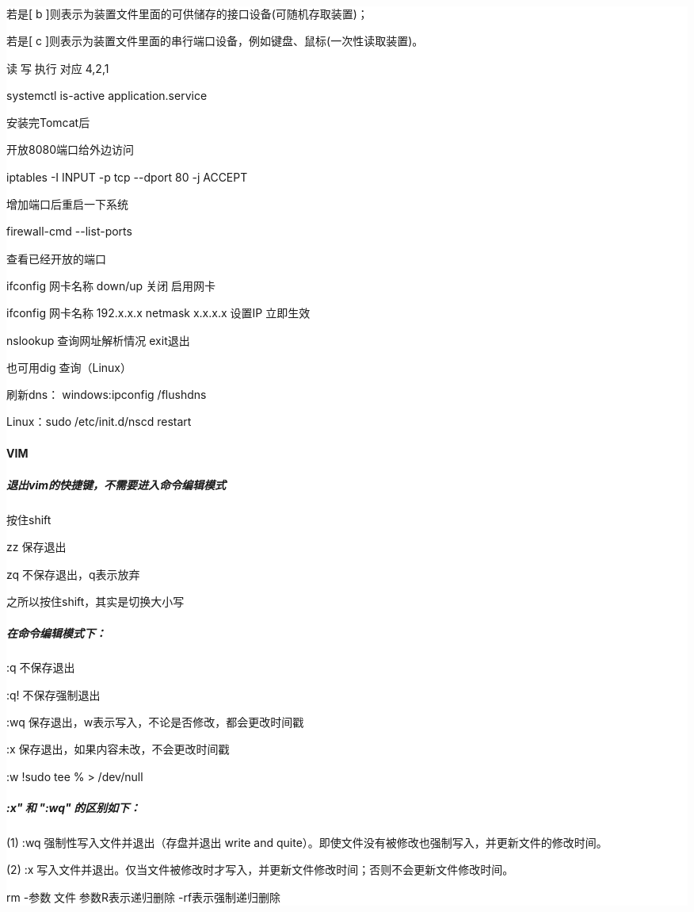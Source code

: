 若是[ b ]则表示为装置文件里面的可供储存的接口设备(可随机存取装置)；

若是[ c ]则表示为装置文件里面的串行端口设备，例如键盘、鼠标(一次性读取装置)。

读   写  执行  对应  4,2,1

systemctl is-active application.service

 安装完Tomcat后

开放8080端口给外边访问

iptables -I INPUT -p tcp --dport 80 -j ACCEPT

增加端口后重启一下系统

firewall-cmd --list-ports

查看已经开放的端口



ifconfig 网卡名称 down/up 关闭 启用网卡

ifconfig 网卡名称 192.x.x.x netmask x.x.x.x 设置IP  立即生效

nslookup 查询网址解析情况  exit退出

也可用dig 查询（Linux）

刷新dns： windows:ipconfig /flushdns

Linux：sudo /etc/init.d/nscd restart

#### VIM

##### 退出vim的快捷键，不需要进入命令编辑模式

按住shift

zz    保存退出

zq    不保存退出，q表示放弃

之所以按住shift，其实是切换大小写

#####  在命令编辑模式下：

:q 不保存退出

:q! 不保存强制退出

:wq 保存退出，w表示写入，不论是否修改，都会更改时间戳

:x     保存退出，如果内容未改，不会更改时间戳

:w !sudo tee % > /dev/null

##### :x" 和 ":wq" 的区别如下：

(1) :wq 强制性写入文件并退出（存盘并退出 write and quite）。即使文件没有被修改也强制写入，并更新文件的修改时间。

(2) :x 写入文件并退出。仅当文件被修改时才写入，并更新文件修改时间；否则不会更新文件修改时间。

rm  -参数 文件   参数R表示递归删除   -rf表示强制递归删除
